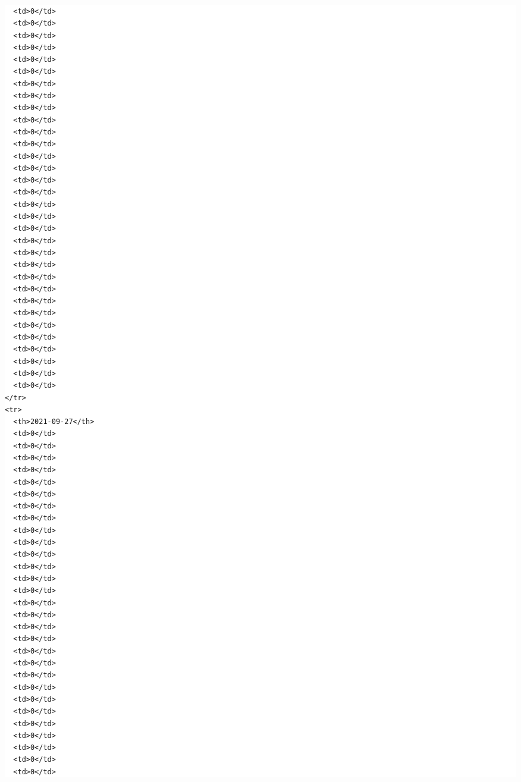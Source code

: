       <td>0</td>
      <td>0</td>
      <td>0</td>
      <td>0</td>
      <td>0</td>
      <td>0</td>
      <td>0</td>
      <td>0</td>
      <td>0</td>
      <td>0</td>
      <td>0</td>
      <td>0</td>
      <td>0</td>
      <td>0</td>
      <td>0</td>
      <td>0</td>
      <td>0</td>
      <td>0</td>
      <td>0</td>
      <td>0</td>
      <td>0</td>
      <td>0</td>
      <td>0</td>
      <td>0</td>
      <td>0</td>
      <td>0</td>
      <td>0</td>
      <td>0</td>
      <td>0</td>
      <td>0</td>
      <td>0</td>
      <td>0</td>
    </tr>
    <tr>
      <th>2021-09-27</th>
      <td>0</td>
      <td>0</td>
      <td>0</td>
      <td>0</td>
      <td>0</td>
      <td>0</td>
      <td>0</td>
      <td>0</td>
      <td>0</td>
      <td>0</td>
      <td>0</td>
      <td>0</td>
      <td>0</td>
      <td>0</td>
      <td>0</td>
      <td>0</td>
      <td>0</td>
      <td>0</td>
      <td>0</td>
      <td>0</td>
      <td>0</td>
      <td>0</td>
      <td>0</td>
      <td>0</td>
      <td>0</td>
      <td>0</td>
      <td>0</td>
      <td>0</td>
      <td>0</td>